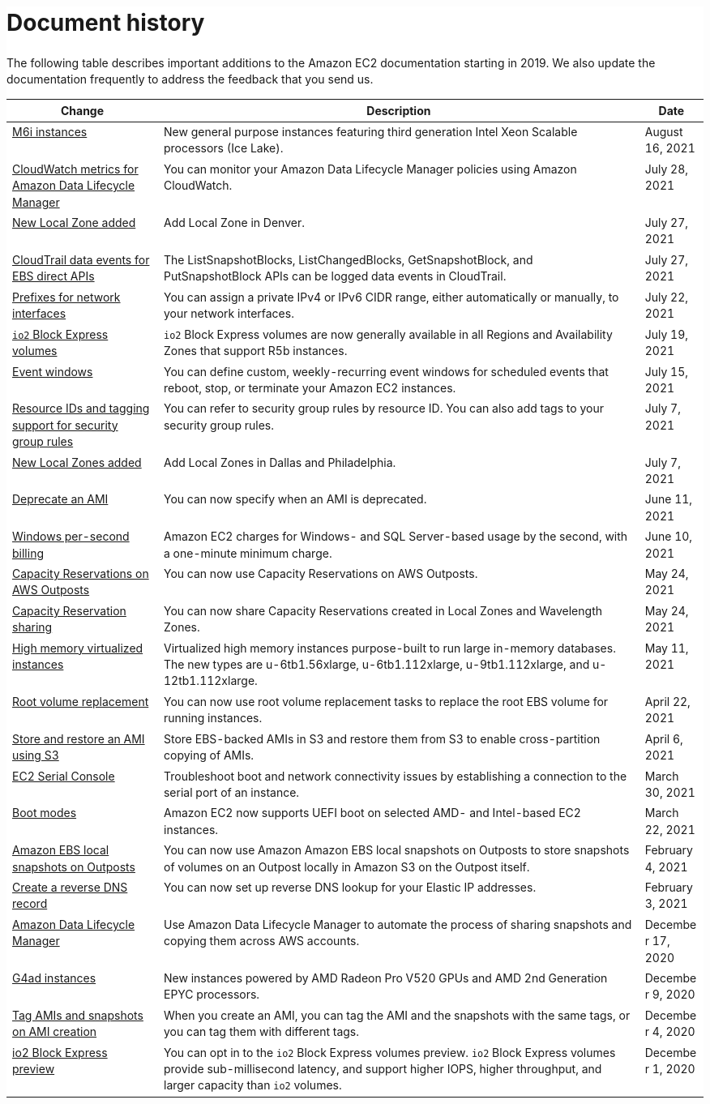 # Document history<a name="DocumentHistory"></a>

The following table describes important additions to the Amazon EC2 documentation starting in 2019\. We also update the documentation frequently to address the feedback that you send us\.

| Change | Description | Date | 
| --- |--- |--- |
| [M6i instances](#DocumentHistory) | New general purpose instances featuring third generation Intel Xeon Scalable processors \(Ice Lake\)\. | August 16, 2021 | 
| [CloudWatch metrics for Amazon Data Lifecycle Manager](https://docs.aws.amazon.com/AWSEC2/latest/UserGuide/monitor-dlm-cw-metrics.html) | You can monitor your Amazon Data Lifecycle Manager policies using Amazon CloudWatch\. | July 28, 2021 | 
| [New Local Zone added](https://docs.aws.amazon.com/AWSEC2/latest/UserGuide/using-regions-availability-zones.html#local-zones-available) | Add Local Zone in Denver\. | July 27, 2021 | 
| [CloudTrail data events for EBS direct APIs](https://docs.aws.amazon.com/AWSEC2/latest/WindowsGuide/logging-ebs-apis-using-cloudtrail.html) | The ListSnapshotBlocks, ListChangedBlocks, GetSnapshotBlock, and PutSnapshotBlock APIs can be logged data events in CloudTrail\. | July 27, 2021 | 
| [Prefixes for network interfaces](https://docs.aws.amazon.com/AWSEC2/latest/WindowsGuide/ec2-prefix-eni.html) | You can assign a private IPv4 or IPv6 CIDR range, either automatically or manually, to your network interfaces\. | July 22, 2021 | 
| [`io2` Block Express volumes](https://docs.aws.amazon.com/AWSEC2/latest/WindowsGuide/ebs-volume-types.html#io2-block-express) | `io2` Block Express volumes are now generally available in all Regions and Availability Zones that support R5b instances\. | July 19, 2021 | 
| [Event windows](https://docs.aws.amazon.com/AWSEC2/latest/UserGuide/event-windows.html) | You can define custom, weekly\-recurring event windows for scheduled events that reboot, stop, or terminate your Amazon EC2 instances\. | July 15, 2021 | 
| [Resource IDs and tagging support for security group rules](#DocumentHistory) | You can refer to security group rules by resource ID\. You can also add tags to your security group rules\. | July 7, 2021 | 
| [New Local Zones added](https://docs.aws.amazon.com/AWSEC2/latest/UserGuide/using-regions-availability-zones.html#local-zones-available) | Add Local Zones in Dallas and Philadelphia\. | July 7, 2021 | 
| [Deprecate an AMI](https://docs.aws.amazon.com/AWSEC2/latest/UserGuide/ami-deprecate.html) | You can now specify when an AMI is deprecated\. | June 11, 2021 | 
| [Windows per\-second billing](#DocumentHistory) | Amazon EC2 charges for Windows\- and SQL Server\-based usage by the second, with a one\-minute minimum charge\. | June 10, 2021 | 
| [Capacity Reservations on AWS Outposts](https://docs.aws.amazon.com/AWSEC2/latest/WindowsGuide/capacity-reservations-outposts.html) | You can now use Capacity Reservations on AWS Outposts\. | May 24, 2021 | 
| [Capacity Reservation sharing](https://docs.aws.amazon.com/AWSEC2/latest/WindowsGuide/capacity-reservation-sharing.html) | You can now share Capacity Reservations created in Local Zones and Wavelength Zones\. | May 24, 2021 | 
| [High memory virtualized instances](#DocumentHistory) | Virtualized high memory instances purpose\-built to run large in\-memory databases\. The new types are u\-6tb1\.56xlarge, u\-6tb1\.112xlarge, u\-9tb1\.112xlarge, and u\-12tb1\.112xlarge\. | May 11, 2021 | 
| [Root volume replacement](https://docs.aws.amazon.com/AWSEC2/latest/WindowsGuide/ebs-restoring-volume.html#replace-root) | You can now use root volume replacement tasks to replace the root EBS volume for running instances\. | April 22, 2021 | 
| [Store and restore an AMI using S3](https://docs.aws.amazon.com/AWSEC2/latest/WindowsGuide/ami-store-restore.html) | Store EBS\-backed AMIs in S3 and restore them from S3 to enable cross\-partition copying of AMIs\. | April 6, 2021 | 
| [EC2 Serial Console](https://docs.aws.amazon.com/AWSEC2/latest/WindowsGuide/ec2-serial-console.html) | Troubleshoot boot and network connectivity issues by establishing a connection to the serial port of an instance\. | March 30, 2021 | 
| [Boot modes](https://docs.aws.amazon.com/AWSEC2/latest/WindowsGuide/ami-boot.html) | Amazon EC2 now supports UEFI boot on selected AMD\- and Intel\-based EC2 instances\. | March 22, 2021 | 
| [Amazon EBS local snapshots on Outposts](https://docs.aws.amazon.com/AWSEC2/latest/WindowsGuide/snapshots-outposts.html) | You can now use Amazon Amazon EBS local snapshots on Outposts to store snapshots of volumes on an Outpost locally in Amazon S3 on the Outpost itself\. | February 4, 2021 | 
| [Create a reverse DNS record](https://docs.aws.amazon.com/AWSEC2/latest/WindowsGuide/elastic-ip-addresses-eip.html#Using_Elastic_Addressing_Reverse_DNS) | You can now set up reverse DNS lookup for your Elastic IP addresses\. | February 3, 2021 | 
| [Amazon Data Lifecycle Manager](https://docs.aws.amazon.com/AWSEC2/latest/WindowsGuide/event-policy.html) | Use Amazon Data Lifecycle Manager to automate the process of sharing snapshots and copying them across AWS accounts\. | December 17, 2020 | 
| [G4ad instances](#DocumentHistory) | New instances powered by AMD Radeon Pro V520 GPUs and AMD 2nd Generation EPYC processors\. | December 9, 2020 | 
| [Tag AMIs and snapshots on AMI creation](https://docs.aws.amazon.com/AWSEC2/latest/WindowsGuide/creating-an-ami-ebs.html#how-to-create-ebs-ami) | When you create an AMI, you can tag the AMI and the snapshots with the same tags, or you can tag them with different tags\.  | December 4, 2020 | 
| [io2 Block Express preview](https://docs.aws.amazon.com/AWSEC2/latest/WindowsGuide/ebs-volume-types.html#io2-block-express) | You can opt in to the `io2` Block Express volumes preview\. `io2` Block Express volumes provide sub\-millisecond latency, and support higher IOPS, higher throughput, and larger capacity than `io2` volumes\. | December 1, 2020 | 